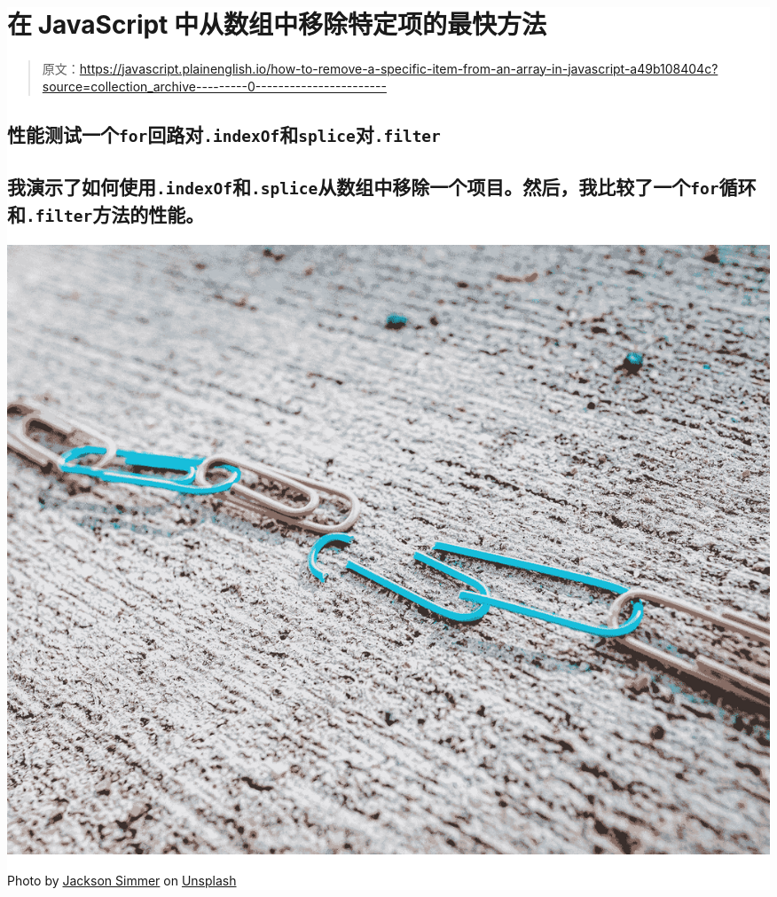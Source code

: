 # 在 JavaScript 中从数组中移除特定项的最快方法

> 原文：<https://javascript.plainenglish.io/how-to-remove-a-specific-item-from-an-array-in-javascript-a49b108404c?source=collection_archive---------0----------------------->

## 性能测试一个`for`回路对`.indexOf`和`splice`对`.filter`

## 我演示了如何使用`.indexOf`和`.splice`从数组中移除一个项目。然后，我比较了一个`for`循环和`.filter`方法的性能。

![](img/7c5f998c8876dc92550a3b5724b1a3e3.png)

Photo by [Jackson Simmer](https://unsplash.com/@simmerdownjpg?utm_source=medium&utm_medium=referral) on [Unsplash](https://unsplash.com?utm_source=medium&utm_medium=referral)
